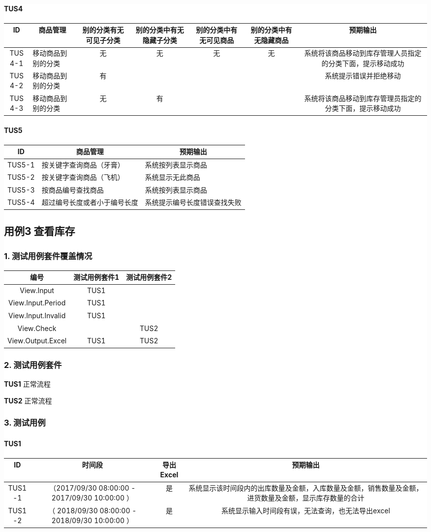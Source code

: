#### TUS4

|   ID   | 商品管理      | 别的分类有无可见子分类 | 别的分类中有无隐藏子分类 | 别的分类中有无可见商品 | 别的分类中有无隐藏商品 |             预期输出              |
| :----: | --------- | :---------: | :----------: | :---------: | :---------: | :---------------------------: |
| TUS4-1 | 移动商品到别的分类 |      无      |      无       |      无      |      无      | 系统将该商品移动到库存管理人员指定的分类下面，提示移动成功 |
| TUS4-2 | 移动商品到别的分类 |      有      |              |             |             |          系统提示错误并拒绝移动          |
| TUS4-3 | 移动商品到别的分类 |      无      |      有       |             |             | 系统将该商品移动到库存管理员指定的分类下面，提示移动成功  |



#### TUS5

| ID     | 商品管理           | 预期输出           |
| ------ | -------------- | -------------- |
| TUS5-1 | 按关键字查询商品（牙膏）   | 系统按列表显示商品      |
| TUS5-2 | 按关键字查询商品（飞机）   | 系统显示无此商品       |
| TUS5-3 | 按商品编号查找商品      | 系统按列表显示商品      |
| TUS5-4 | 超过编号长度或者小于编号长度 | 系统提示编号长度错误查找失败 |



## 用例3 查看库存

### 1. 测试用例套件覆盖情况

|       **编号**       | **测试用例套件1** | **测试用例套件2** |
| :----------------: | :---------: | :---------: |
|     View.Input     |    TUS1     |             |
| View.Input.Period  |    TUS1     |             |
| View.Input.Invalid |    TUS1     |             |
|     View.Check     |             |    TUS2     |
| View.Output.Excel  |    TUS1     |    TUS2     |





### 2. 测试用例套件

**TUS1**  正常流程

**TUS2**  正常流程

### 3. 测试用例

#### TUS1

|   ID   |                 **时间段**                  | 导出Excel |                   预期输出                   |
| :----: | :--------------------------------------: | :-----: | :--------------------------------------: |
| TUS1-1 | （2017/09/30 08:00:00 - 2017/09/30 10:00:00  ） |    是    | 系统显示该时间段内的出库数量及金额，入库数量及金额，销售数量及金额，进货数量及金额，显示库存数量的合计 |
| TUS1-2 | （ 2018/09/30 08:00:00 - 2018/09/30 10:00:00   ） |    是    |       系统显示输入时间段有误，无法查询，也无法导出excel        |
